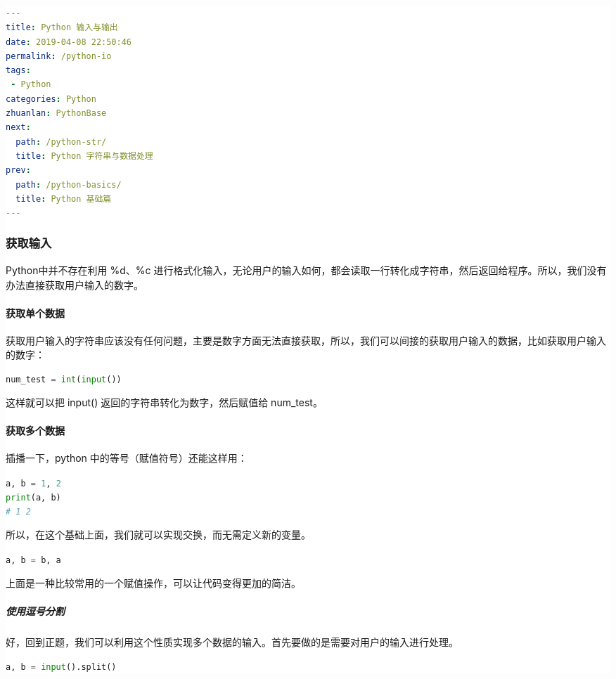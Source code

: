 ```yaml
---
title: Python 输入与输出
date: 2019-04-08 22:50:46
permalink: /python-io
tags: 
 - Python
categories: Python
zhuanlan: PythonBase
next: 
  path: /python-str/
  title: Python 字符串与数据处理
prev:
  path: /python-basics/
  title: Python 基础篇
---
```


### 获取输入

Python中并不存在利用 %d、%c 进行格式化输入，无论用户的输入如何，都会读取一行转化成字符串，然后返回给程序。所以，我们没有办法直接获取用户输入的数字。

#### 获取单个数据

获取用户输入的字符串应该没有任何问题，主要是数字方面无法直接获取，所以，我们可以间接的获取用户输入的数据，比如获取用户输入的数字：

```python
num_test = int(input())
```

这样就可以把 input() 返回的字符串转化为数字，然后赋值给 num_test。

#### 获取多个数据

插播一下，python 中的等号（赋值符号）还能这样用：

```python
a, b = 1, 2
print(a, b)
# 1 2
```

所以，在这个基础上面，我们就可以实现交换，而无需定义新的变量。

```python
a, b = b, a
```

上面是一种比较常用的一个赋值操作，可以让代码变得更加的简洁。

##### 使用逗号分割

好，回到正题，我们可以利用这个性质实现多个数据的输入。首先要做的是需要对用户的输入进行处理。

```python
a, b = input().split()
```
